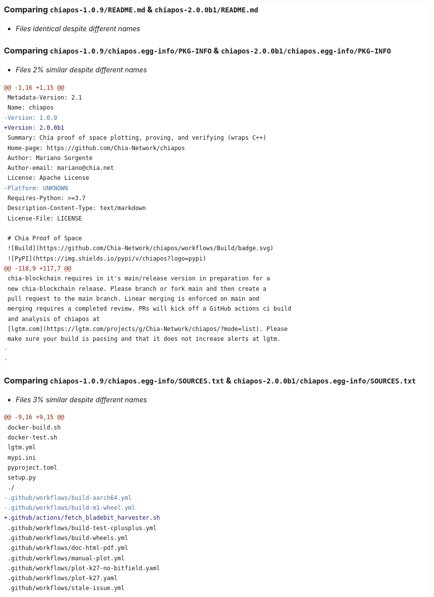 ### Comparing `chiapos-1.0.9/README.md` & `chiapos-2.0.0b1/README.md`

 * *Files identical despite different names*

### Comparing `chiapos-1.0.9/chiapos.egg-info/PKG-INFO` & `chiapos-2.0.0b1/chiapos.egg-info/PKG-INFO`

 * *Files 2% similar despite different names*

```diff
@@ -1,16 +1,15 @@
 Metadata-Version: 2.1
 Name: chiapos
-Version: 1.0.9
+Version: 2.0.0b1
 Summary: Chia proof of space plotting, proving, and verifying (wraps C++)
 Home-page: https://github.com/Chia-Network/chiapos
 Author: Mariano Sorgente
 Author-email: mariano@chia.net
 License: Apache License
-Platform: UNKNOWN
 Requires-Python: >=3.7
 Description-Content-Type: text/markdown
 License-File: LICENSE
 
 # Chia Proof of Space
 ![Build](https://github.com/Chia-Network/chiapos/workflows/Build/badge.svg)
 ![PyPI](https://img.shields.io/pypi/v/chiapos?logo=pypi)
@@ -118,9 +117,7 @@
 chia-blockchain requires in it's main/release version in preparation for a
 new chia-blockchain release. Please branch or fork main and then create a
 pull request to the main branch. Linear merging is enforced on main and
 merging requires a completed review. PRs will kick off a GitHub actions ci build
 and analysis of chiapos at
 [lgtm.com](https://lgtm.com/projects/g/Chia-Network/chiapos/?mode=list). Please
 make sure your build is passing and that it does not increase alerts at lgtm.
-
-
```

### Comparing `chiapos-1.0.9/chiapos.egg-info/SOURCES.txt` & `chiapos-2.0.0b1/chiapos.egg-info/SOURCES.txt`

 * *Files 3% similar despite different names*

```diff
@@ -9,16 +9,15 @@
 docker-build.sh
 docker-test.sh
 lgtm.yml
 mypi.ini
 pyproject.toml
 setup.py
 ./
-.github/workflows/build-aarch64.yml
-.github/workflows/build-m1-wheel.yml
+.github/actions/fetch_bladebit_harvester.sh
 .github/workflows/build-test-cplusplus.yml
 .github/workflows/build-wheels.yml
 .github/workflows/doc-html-pdf.yml
 .github/workflows/manual-plot.yml
 .github/workflows/plot-k27-no-bitfield.yaml
 .github/workflows/plot-k27.yaml
 .github/workflows/stale-issue.yml
```